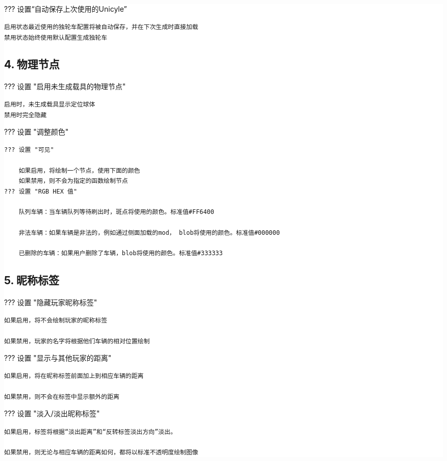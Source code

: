 ??? 设置“自动保存上次使用的Unicyle”

```
启用状态最近使用的独轮车配置将被自动保存，并在下次生成时直接加载
禁用状态始终使用默认配置生成独轮车
```

## **4. 物理节点**

??? 设置 "启用未生成载具的物理节点"

```
启用时，未生成载具显示定位球体
禁用时完全隐藏
```

??? 设置 "调整颜色"

```
??? 设置 "可见"

    如果启用，将绘制一个节点，使用下面的颜色
    如果禁用，则不会为指定的函数绘制节点
??? 设置 "RGB HEX 值"

    队列车辆：当车辆队列等待刷出时，斑点将使用的颜色。标准值#FF6400

    非法车辆：如果车辆是非法的，例如通过侧面加载的mod， blob将使用的颜色。标准值#000000

    已删除的车辆：如果用户删除了车辆，blob将使用的颜色。标准值#333333
```

## **5. 昵称标签**

??? 设置 "隐藏玩家昵称标签"

```
如果启用，将不会绘制玩家的昵称标签

如果禁用，玩家的名字将根据他们车辆的相对位置绘制
```

??? 设置 "显示与其他玩家的距离"

```
如果启用，将在昵称标签前面加上到相应车辆的距离

如果禁用，则不会在标签中显示额外的距离
```

??? 设置 "淡入/淡出昵称标签"

```
如果启用，标签将根据“淡出距离”和“反转标签淡出方向”淡出。

如果禁用，则无论与相应车辆的距离如何，都将以标准不透明度绘制图像
```
